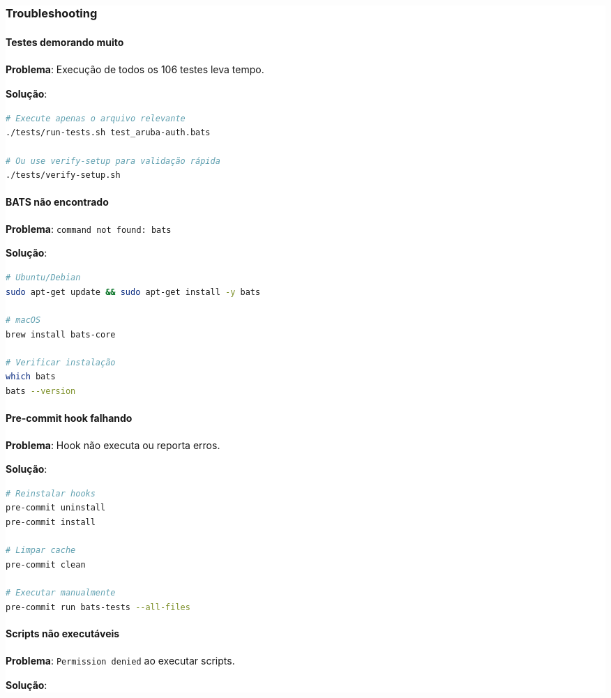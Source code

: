 ### Troubleshooting

#### Testes demorando muito

**Problema**: Execução de todos os 106 testes leva tempo.

**Solução**:

```bash
# Execute apenas o arquivo relevante
./tests/run-tests.sh test_aruba-auth.bats

# Ou use verify-setup para validação rápida
./tests/verify-setup.sh
```

#### BATS não encontrado

**Problema**: `command not found: bats`

**Solução**:

```bash
# Ubuntu/Debian
sudo apt-get update && sudo apt-get install -y bats

# macOS
brew install bats-core

# Verificar instalação
which bats
bats --version
```

#### Pre-commit hook falhando

**Problema**: Hook não executa ou reporta erros.

**Solução**:

```bash
# Reinstalar hooks
pre-commit uninstall
pre-commit install

# Limpar cache
pre-commit clean

# Executar manualmente
pre-commit run bats-tests --all-files
```

#### Scripts não executáveis

**Problema**: `Permission denied` ao executar scripts.

**Solução**:
